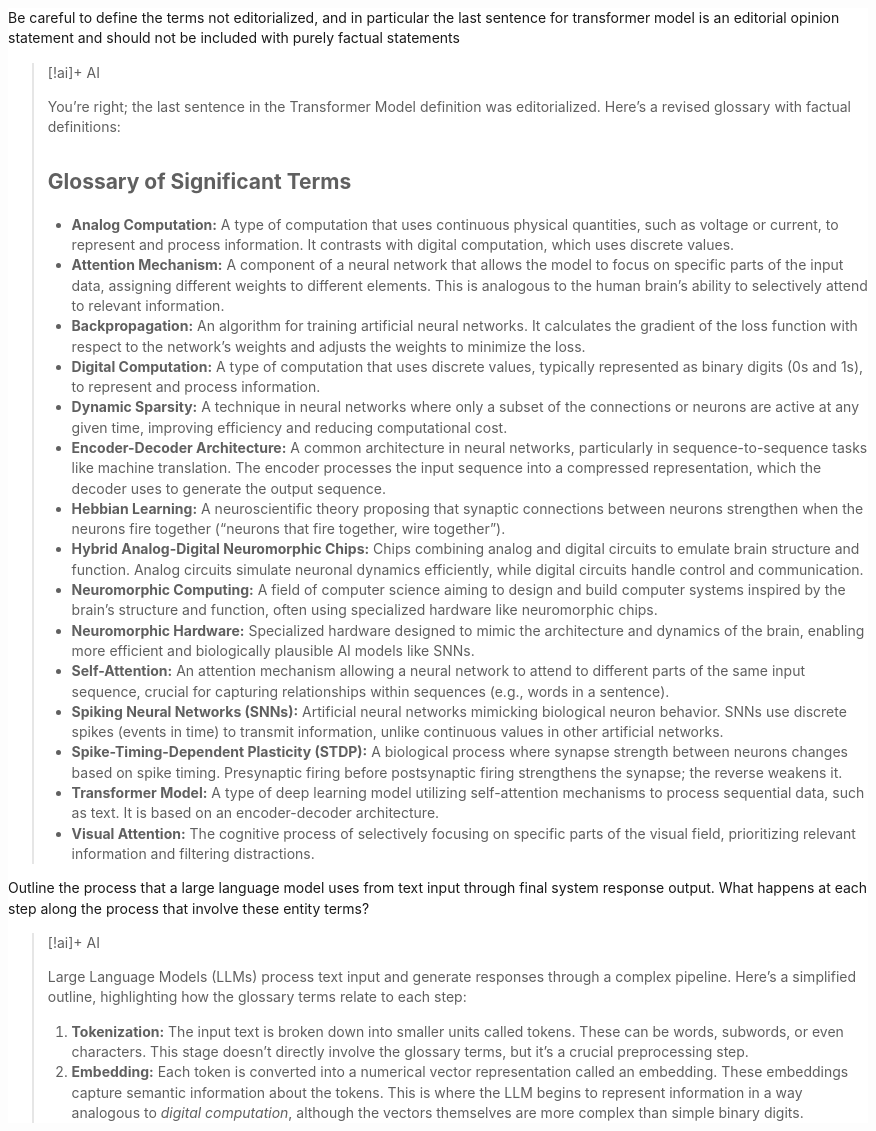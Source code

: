 Be careful to define the terms not editorialized, and in particular the last sentence for transformer model is an editorial opinion statement and should not be included with purely factual statements

> [!ai]+ AI
>
> You’re right; the last sentence in the Transformer Model definition was editorialized. Here’s a revised glossary with factual definitions:
> ## Glossary of Significant Terms
> - **Analog Computation:** A type of computation that uses continuous physical quantities, such as voltage or current, to represent and process information. It contrasts with digital computation, which uses discrete values.
> - **Attention Mechanism:** A component of a neural network that allows the model to focus on specific parts of the input data, assigning different weights to different elements. This is analogous to the human brain’s ability to selectively attend to relevant information.
> - **Backpropagation:** An algorithm for training artificial neural networks. It calculates the gradient of the loss function with respect to the network’s weights and adjusts the weights to minimize the loss.
> - **Digital Computation:** A type of computation that uses discrete values, typically represented as binary digits (0s and 1s), to represent and process information.
> - **Dynamic Sparsity:** A technique in neural networks where only a subset of the connections or neurons are active at any given time, improving efficiency and reducing computational cost.
> - **Encoder-Decoder Architecture:** A common architecture in neural networks, particularly in sequence-to-sequence tasks like machine translation. The encoder processes the input sequence into a compressed representation, which the decoder uses to generate the output sequence.
> - **Hebbian Learning:** A neuroscientific theory proposing that synaptic connections between neurons strengthen when the neurons fire together (“neurons that fire together, wire together”).
> - **Hybrid Analog-Digital Neuromorphic Chips:** Chips combining analog and digital circuits to emulate brain structure and function. Analog circuits simulate neuronal dynamics efficiently, while digital circuits handle control and communication.
> - **Neuromorphic Computing:** A field of computer science aiming to design and build computer systems inspired by the brain’s structure and function, often using specialized hardware like neuromorphic chips.
> - **Neuromorphic Hardware:** Specialized hardware designed to mimic the architecture and dynamics of the brain, enabling more efficient and biologically plausible AI models like SNNs.
> - **Self-Attention:** An attention mechanism allowing a neural network to attend to different parts of the same input sequence, crucial for capturing relationships within sequences (e.g., words in a sentence).
> - **Spiking Neural Networks (SNNs):** Artificial neural networks mimicking biological neuron behavior. SNNs use discrete spikes (events in time) to transmit information, unlike continuous values in other artificial networks.
> - **Spike-Timing-Dependent Plasticity (STDP):** A biological process where synapse strength between neurons changes based on spike timing. Presynaptic firing before postsynaptic firing strengthens the synapse; the reverse weakens it.
> - **Transformer Model:** A type of deep learning model utilizing self-attention mechanisms to process sequential data, such as text. It is based on an encoder-decoder architecture.
> - **Visual Attention:** The cognitive process of selectively focusing on specific parts of the visual field, prioritizing relevant information and filtering distractions.

Outline the process that a large language model uses from text input through final system response output. What happens at each step along the process that involve these entity terms?

> [!ai]+ AI
>
> Large Language Models (LLMs) process text input and generate responses through a complex pipeline. Here’s a simplified outline, highlighting how the glossary terms relate to each step:
> 1. **Tokenization:** The input text is broken down into smaller units called tokens. These can be words, subwords, or even characters. This stage doesn’t directly involve the glossary terms, but it’s a crucial preprocessing step.
> 2. **Embedding:** Each token is converted into a numerical vector representation called an embedding. These embeddings capture semantic information about the tokens. This is where the LLM begins to represent information in a way analogous to *digital computation*, although the vectors themselves are more complex than simple binary digits.